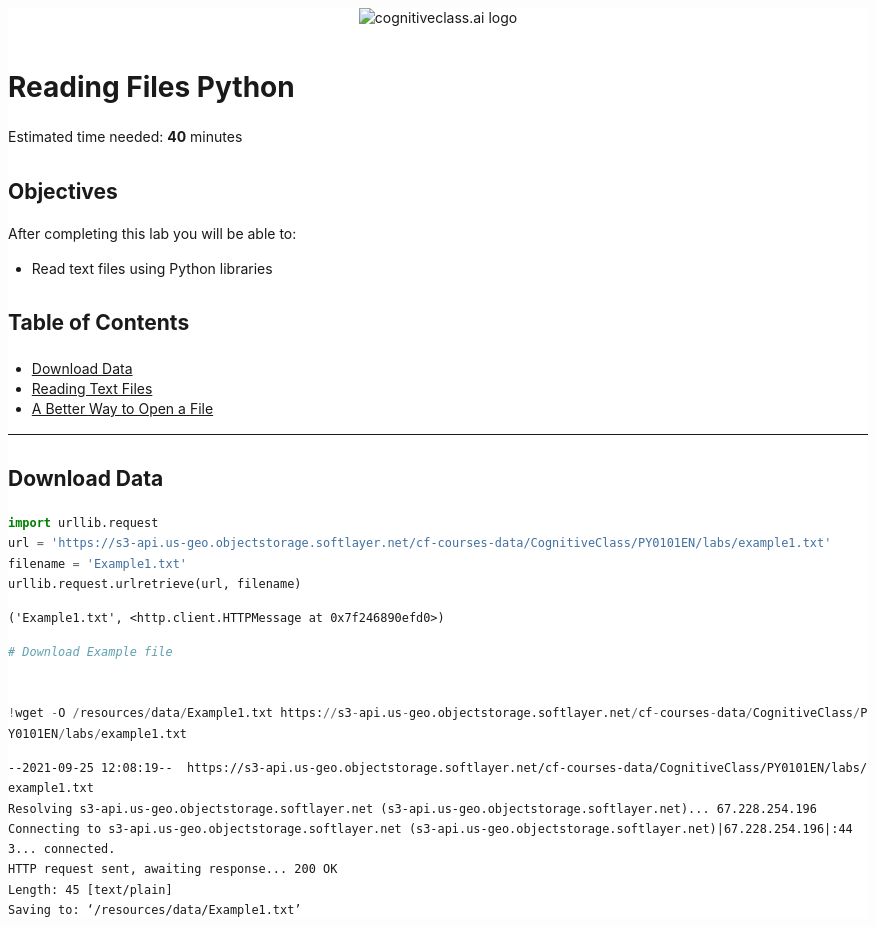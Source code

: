 <center>
    <img src="https://s3-api.us-geo.objectstorage.softlayer.net/cf-courses-data/CognitiveClass/Logos/organization_logo/organization_logo.png" width="300" alt="cognitiveclass.ai logo"  />
</center>

# Reading Files Python

Estimated time needed: **40** minutes

## Objectives

After completing this lab you will be able to:

-   Read text files using Python libraries


<h2>Table of Contents</h2>
<div class="alert alert-block alert-info" style="margin-top: 20px">
    <ul>
        <li><a href="download">Download Data</a></li>
        <li><a href="read">Reading Text Files</a></li>
        <li><a href="better">A Better Way to Open a File</a></li>
    </ul>
 
</div>

<hr>


<h2 id="download">Download Data</h2>



```python
import urllib.request
url = 'https://s3-api.us-geo.objectstorage.softlayer.net/cf-courses-data/CognitiveClass/PY0101EN/labs/example1.txt'
filename = 'Example1.txt'
urllib.request.urlretrieve(url, filename)
```




    ('Example1.txt', <http.client.HTTPMessage at 0x7f246890efd0>)




```python
# Download Example file


!wget -O /resources/data/Example1.txt https://s3-api.us-geo.objectstorage.softlayer.net/cf-courses-data/CognitiveClass/PY0101EN/labs/example1.txt
```

    --2021-09-25 12:08:19--  https://s3-api.us-geo.objectstorage.softlayer.net/cf-courses-data/CognitiveClass/PY0101EN/labs/example1.txt
    Resolving s3-api.us-geo.objectstorage.softlayer.net (s3-api.us-geo.objectstorage.softlayer.net)... 67.228.254.196
    Connecting to s3-api.us-geo.objectstorage.softlayer.net (s3-api.us-geo.objectstorage.softlayer.net)|67.228.254.196|:443... connected.
    HTTP request sent, awaiting response... 200 OK
    Length: 45 [text/plain]
    Saving to: ‘/resources/data/Example1.txt’
    